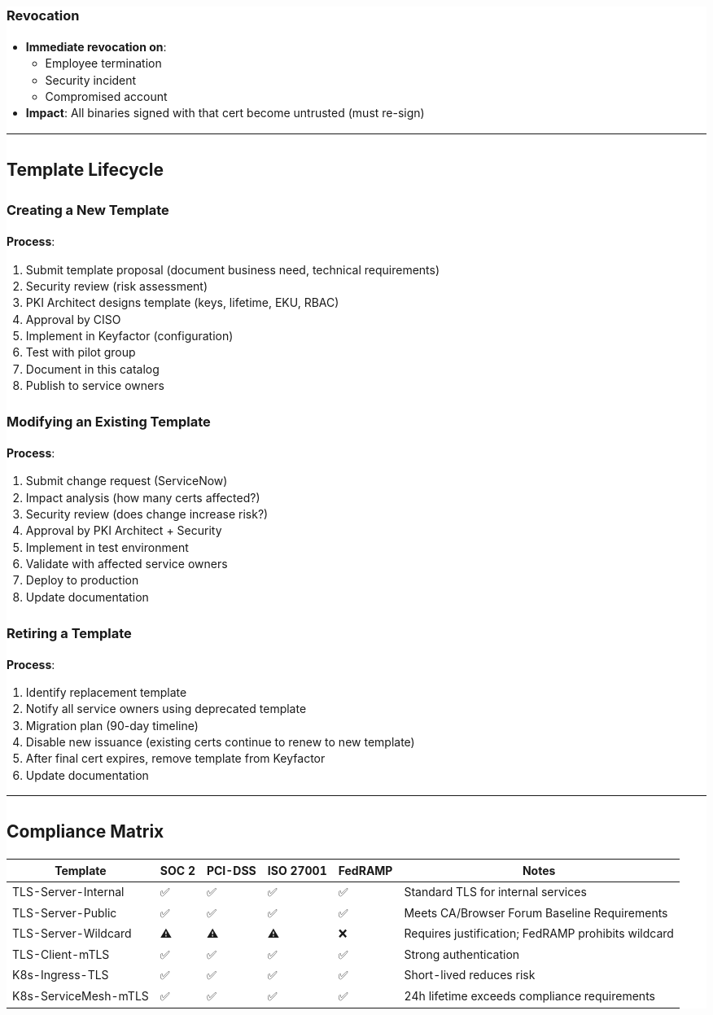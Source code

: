 
### Revocation

- **Immediate revocation on**:
  - Employee termination
  - Security incident
  - Compromised account
- **Impact**: All binaries signed with that cert become untrusted (must re-sign)

---

## Template Lifecycle

### Creating a New Template

**Process**:
1. Submit template proposal (document business need, technical requirements)
2. Security review (risk assessment)
3. PKI Architect designs template (keys, lifetime, EKU, RBAC)
4. Approval by CISO
5. Implement in Keyfactor (configuration)
6. Test with pilot group
7. Document in this catalog
8. Publish to service owners

### Modifying an Existing Template

**Process**:
1. Submit change request (ServiceNow)
2. Impact analysis (how many certs affected?)
3. Security review (does change increase risk?)
4. Approval by PKI Architect + Security
5. Implement in test environment
6. Validate with affected service owners
7. Deploy to production
8. Update documentation

### Retiring a Template

**Process**:
1. Identify replacement template
2. Notify all service owners using deprecated template
3. Migration plan (90-day timeline)
4. Disable new issuance (existing certs continue to renew to new template)
5. After final cert expires, remove template from Keyfactor
6. Update documentation

---

## Compliance Matrix

| Template | SOC 2 | PCI-DSS | ISO 27001 | FedRAMP | Notes |
|----------|-------|---------|-----------|---------|-------|
| TLS-Server-Internal | ✅ | ✅ | ✅ | ✅ | Standard TLS for internal services |
| TLS-Server-Public | ✅ | ✅ | ✅ | ✅ | Meets CA/Browser Forum Baseline Requirements |
| TLS-Server-Wildcard | ⚠️ | ⚠️ | ⚠️ | ❌ | Requires justification; FedRAMP prohibits wildcard |
| TLS-Client-mTLS | ✅ | ✅ | ✅ | ✅ | Strong authentication |
| K8s-Ingress-TLS | ✅ | ✅ | ✅ | ✅ | Short-lived reduces risk |
| K8s-ServiceMesh-mTLS | ✅ | ✅ | ✅ | ✅ | 24h lifetime exceeds compliance requirements |